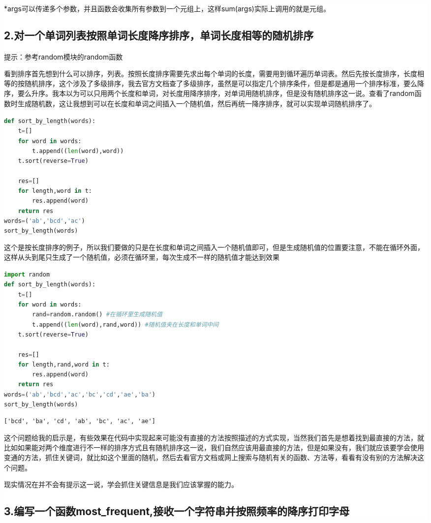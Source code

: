 *args可以传递多个参数，并且函数会收集所有参数到一个元组上，这样sum(args)实际上调用的就是元组。

## 2.对一个单词列表按照单词长度降序排序，单词长度相等的随机排序

提示：参考random模块的random函数

看到排序首先想到什么可以排序，列表。按照长度排序需要先求出每个单词的长度，需要用到循环遍历单词表。然后先按长度排序，长度相等的按随机排序，这个涉及了多级排序，我去官方文档查了多级排序，虽然是可以指定几个排序条件，但是都是通用一个排序标准，要么降序，要么升序。我本以为可以只用两个长度和单词，对长度用降序排序，对单词用随机排序，但是没有随机排序这一说。查看了random函数时生成随机数，这让我想到可以在长度和单词之间插入一个随机值，然后再统一降序排序，就可以实现单词随机排序了。

```python
def sort_by_length(words):
    t=[]
    for word in words:
        t.append((len(word),word))
    t.sort(reverse=True)
    
    res=[]
    for length,word in t:
        res.append(word)
    return res
words=('ab','bcd','ac')
sort_by_length(words)
```

这个是按长度排序的例子，所以我们要做的只是在长度和单词之间插入一个随机值即可，但是生成随机值的位置要注意，不能在循环外面，这样从头到尾只生成了一个随机值，必须在循环里，每次生成不一样的随机值才能达到效果

```python
import random
def sort_by_length(words):
    t=[]
    for word in words:
        rand=random.random() #在循环里生成随机值
        t.append((len(word),rand,word)) #随机值夹在长度和单词中间
    t.sort(reverse=True)
    
    res=[]
    for length,rand,word in t:
        res.append(word)
    return res
words=('ab','bcd','ac','bc','cd','ae','ba')
sort_by_length(words)
```

```
['bcd', 'ba', 'cd', 'ab', 'bc', 'ac', 'ae']
```

这个问题给我的启示是，有些效果在代码中实现起来可能没有直接的方法按照描述的方式实现，当然我们首先是想着找到最直接的方法，就比如如果能对两个维度进行不一样的排序方式且有随机排序这一说，我们自然应该用最直接的方法，但是如果没有，我们就应该要学会使用变通的方法，抓住关键词，就比如这个里面的随机，然后去看官方文档或网上搜索与随机有关的函数、方法等，看看有没有别的方法解决这个问题。

现实情况在并不会有提示这一说，学会抓住关键信息是我们应该掌握的能力。

## 3.编写一个函数most_frequent,接收一个字符串并按照频率的降序打印字母
